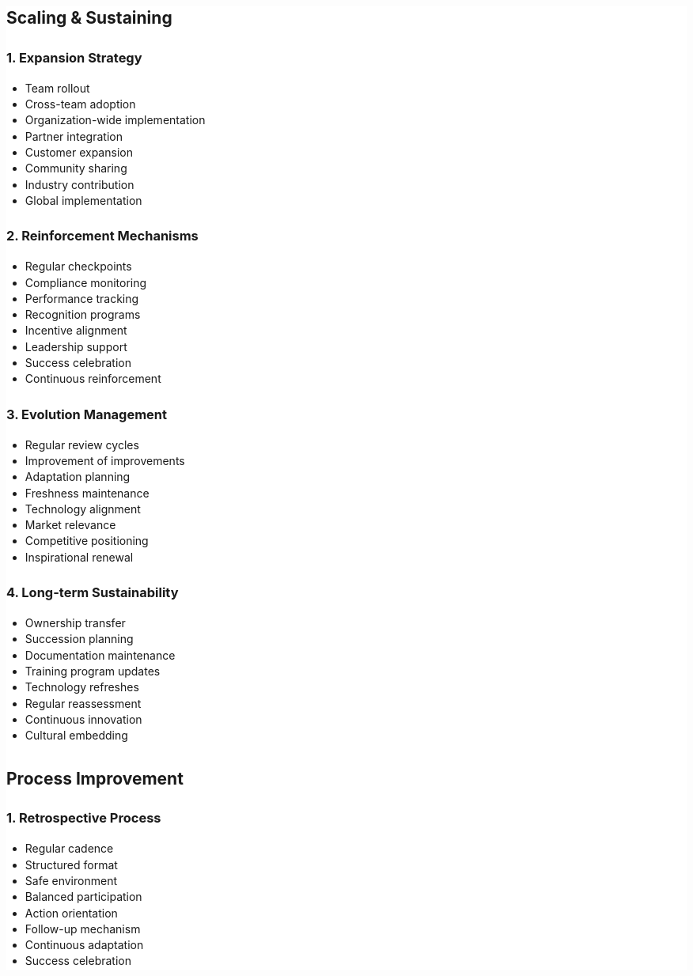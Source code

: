 ## Scaling & Sustaining

### 1. Expansion Strategy
- Team rollout
- Cross-team adoption
- Organization-wide implementation
- Partner integration
- Customer expansion
- Community sharing
- Industry contribution
- Global implementation

### 2. Reinforcement Mechanisms
- Regular checkpoints
- Compliance monitoring
- Performance tracking
- Recognition programs
- Incentive alignment
- Leadership support
- Success celebration
- Continuous reinforcement

### 3. Evolution Management
- Regular review cycles
- Improvement of improvements
- Adaptation planning
- Freshness maintenance
- Technology alignment
- Market relevance
- Competitive positioning
- Inspirational renewal

### 4. Long-term Sustainability
- Ownership transfer
- Succession planning
- Documentation maintenance
- Training program updates
- Technology refreshes
- Regular reassessment
- Continuous innovation
- Cultural embedding

## Process Improvement

### 1. Retrospective Process
- Regular cadence
- Structured format
- Safe environment
- Balanced participation
- Action orientation
- Follow-up mechanism
- Continuous adaptation
- Success celebration
